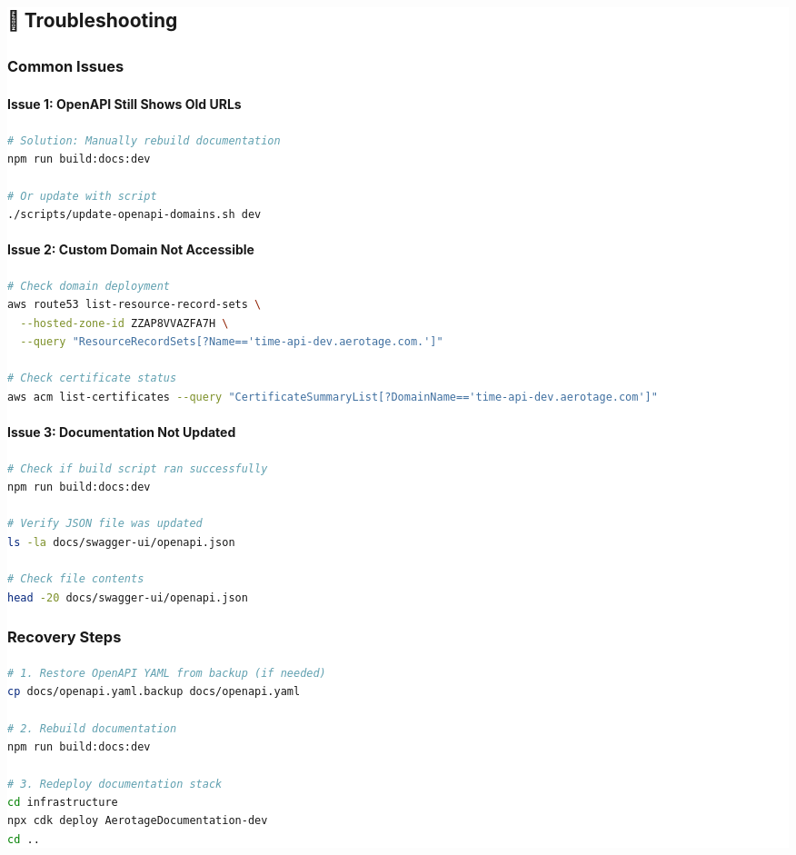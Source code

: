 ## 🔧 **Troubleshooting**

### **Common Issues**

#### **Issue 1: OpenAPI Still Shows Old URLs**
```bash
# Solution: Manually rebuild documentation
npm run build:docs:dev

# Or update with script
./scripts/update-openapi-domains.sh dev
```

#### **Issue 2: Custom Domain Not Accessible**
```bash
# Check domain deployment
aws route53 list-resource-record-sets \
  --hosted-zone-id ZZAP8VVAZFA7H \
  --query "ResourceRecordSets[?Name=='time-api-dev.aerotage.com.']"

# Check certificate status
aws acm list-certificates --query "CertificateSummaryList[?DomainName=='time-api-dev.aerotage.com']"
```

#### **Issue 3: Documentation Not Updated**
```bash
# Check if build script ran successfully
npm run build:docs:dev

# Verify JSON file was updated
ls -la docs/swagger-ui/openapi.json

# Check file contents
head -20 docs/swagger-ui/openapi.json
```

### **Recovery Steps**

```bash
# 1. Restore OpenAPI YAML from backup (if needed)
cp docs/openapi.yaml.backup docs/openapi.yaml

# 2. Rebuild documentation
npm run build:docs:dev

# 3. Redeploy documentation stack
cd infrastructure
npx cdk deploy AerotageDocumentation-dev
cd ..
```
